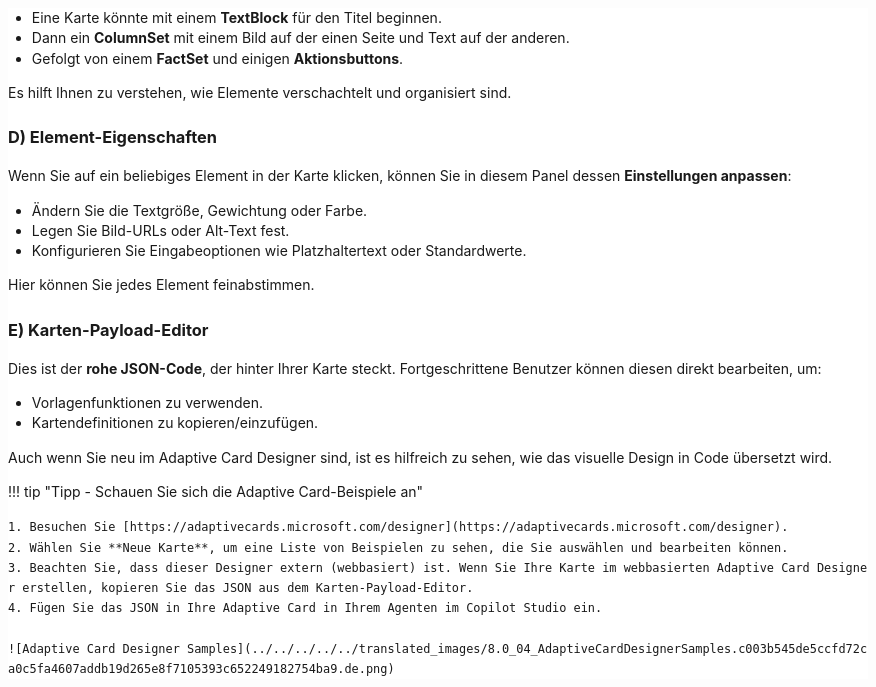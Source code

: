 - Eine Karte könnte mit einem **TextBlock** für den Titel beginnen.
- Dann ein **ColumnSet** mit einem Bild auf der einen Seite und Text auf der anderen.
- Gefolgt von einem **FactSet** und einigen **Aktionsbuttons**.

Es hilft Ihnen zu verstehen, wie Elemente verschachtelt und organisiert sind.

### D) Element-Eigenschaften

Wenn Sie auf ein beliebiges Element in der Karte klicken, können Sie in diesem Panel dessen **Einstellungen anpassen**:

- Ändern Sie die Textgröße, Gewichtung oder Farbe.
- Legen Sie Bild-URLs oder Alt-Text fest.
- Konfigurieren Sie Eingabeoptionen wie Platzhaltertext oder Standardwerte.

Hier können Sie jedes Element feinabstimmen.

### E) Karten-Payload-Editor

Dies ist der **rohe JSON-Code**, der hinter Ihrer Karte steckt. Fortgeschrittene Benutzer können diesen direkt bearbeiten, um:

- Vorlagenfunktionen zu verwenden.
- Kartendefinitionen zu kopieren/einzufügen.

Auch wenn Sie neu im Adaptive Card Designer sind, ist es hilfreich zu sehen, wie das visuelle Design in Code übersetzt wird.

!!! tip "Tipp - Schauen Sie sich die Adaptive Card-Beispiele an"

    1. Besuchen Sie [https://adaptivecards.microsoft.com/designer](https://adaptivecards.microsoft.com/designer).
    2. Wählen Sie **Neue Karte**, um eine Liste von Beispielen zu sehen, die Sie auswählen und bearbeiten können.
    3. Beachten Sie, dass dieser Designer extern (webbasiert) ist. Wenn Sie Ihre Karte im webbasierten Adaptive Card Designer erstellen, kopieren Sie das JSON aus dem Karten-Payload-Editor.
    4. Fügen Sie das JSON in Ihre Adaptive Card in Ihrem Agenten im Copilot Studio ein.

    ![Adaptive Card Designer Samples](../../../../../translated_images/8.0_04_AdaptiveCardDesignerSamples.c003b545de5ccfd72ca0c5fa4607addb19d265e8f7105393c652249182754ba9.de.png)
